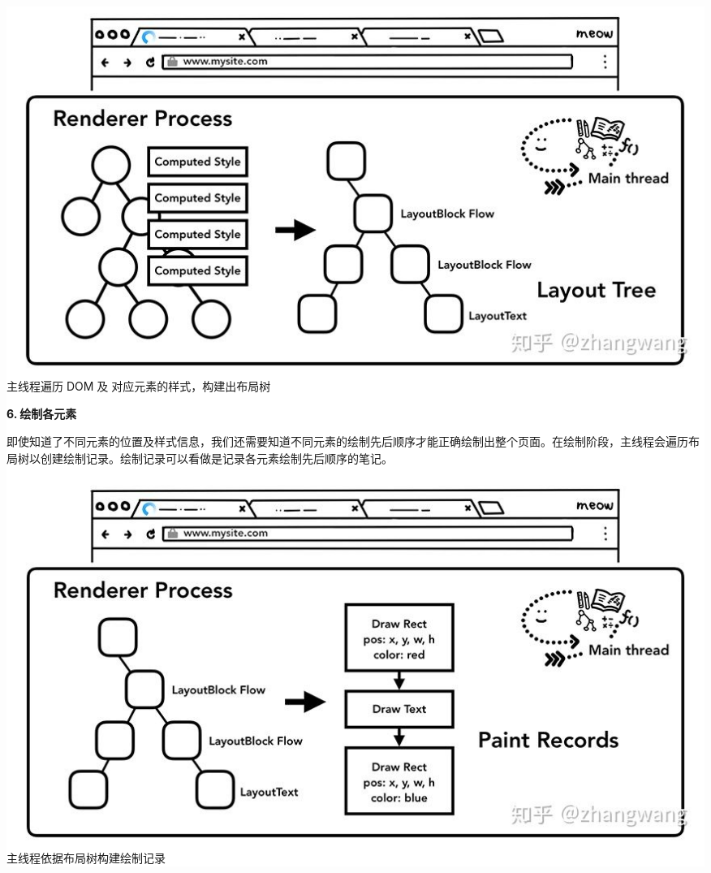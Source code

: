 ![img](media/012-图解浏览器的基本工作原理/v2-244455c869de0a94e2e05fcbc32a0289_1440w-20210120121144208.jpg)主线程遍历 DOM 及 对应元素的样式，构建出布局树


**6. 绘制各元素**

即使知道了不同元素的位置及样式信息，我们还需要知道不同元素的绘制先后顺序才能正确绘制出整个页面。在绘制阶段，主线程会遍历布局树以创建绘制记录。绘制记录可以看做是记录各元素绘制先后顺序的笔记。

![img](media/012-图解浏览器的基本工作原理/v2-b8c211158c041befc9f87d1eed7cf05e_1440w-20210120121144042.jpg)主线程依据布局树构建绘制记录
